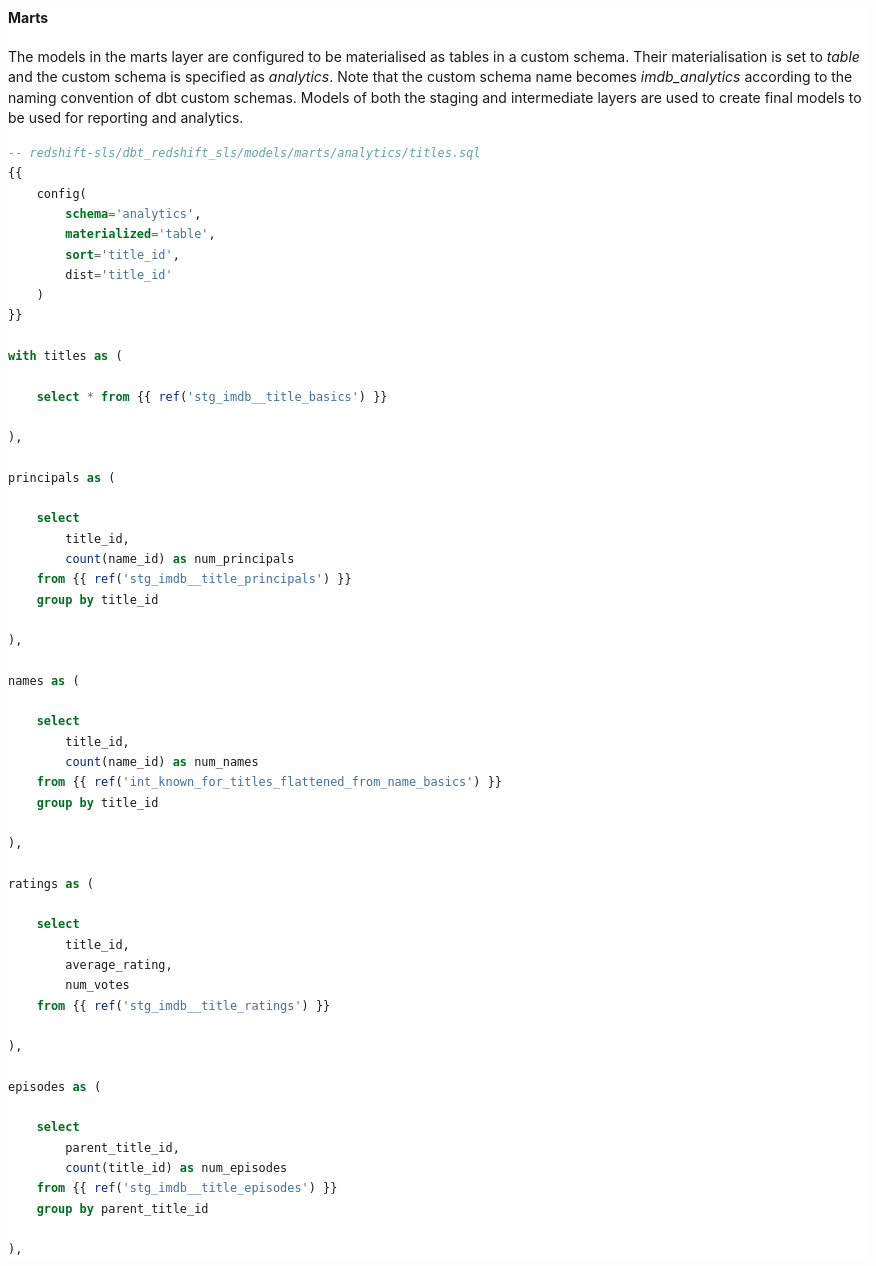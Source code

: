 #### Marts

The models in the marts layer are configured to be materialised as tables in a custom schema. Their materialisation is set to _table_ and the custom schema is specified as _analytics_. Note that the custom schema name becomes _imdb_analytics_ according to the naming convention of dbt custom schemas. Models of both the staging and intermediate layers are used to create final models to be used for reporting and analytics.


```sql
-- redshift-sls/dbt_redshift_sls/models/marts/analytics/titles.sql
{{
    config(
        schema='analytics',
        materialized='table',
        sort='title_id',
        dist='title_id'
    )
}}

with titles as (

    select * from {{ ref('stg_imdb__title_basics') }}

),

principals as (

    select
        title_id,
        count(name_id) as num_principals
    from {{ ref('stg_imdb__title_principals') }}
    group by title_id

),

names as (

    select
        title_id,
        count(name_id) as num_names
    from {{ ref('int_known_for_titles_flattened_from_name_basics') }}
    group by title_id

),

ratings as (

    select
        title_id,
        average_rating,
        num_votes
    from {{ ref('stg_imdb__title_ratings') }}

),

episodes as (

    select
        parent_title_id,
        count(title_id) as num_episodes
    from {{ ref('stg_imdb__title_episodes') }}
    group by parent_title_id

),
```
